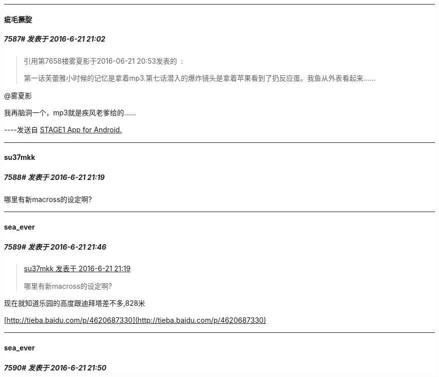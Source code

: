 

*****

####  疵毛撅腚  
##### 7587#       发表于 2016-6-21 21:02



<blockquote>引用第7658楼雾夏影于2016-06-21 20:53发表的  :

第一话芙蕾雅小时候的记忆是拿着mp3.第七话潜入的爆炸镜头是拿着苹果看到了扔反应蛋。我鱼从外表看起来......</blockquote>
@雾夏影

我再脑洞一个，mp3就是疾风老爹给的……


----发送自 [STAGE1 App for Android.](http://stage1.5j4m.com/?1.19)







*****

####  su37mkk  
##### 7588#       发表于 2016-6-21 21:19




哪里有新macross的设定啊?







*****

####  sea_ever  
##### 7589#       发表于 2016-6-21 21:46



<blockquote><a href="httphttps://bbs.saraba1st.com/2b/forum.php?mod=redirect&amp;goto=findpost&amp;pid=32730141&amp;ptid=1066605" target="_blank">su37mkk 发表于 2016-6-21 21:19</a>

哪里有新macross的设定啊?</blockquote>
现在就知道乐园的高度跟迪拜塔差不多,828米

[http://tieba.baidu.com/p/4620687330](http://tieba.baidu.com/p/4620687330)







*****

####  sea_ever  
##### 7590#       发表于 2016-6-21 21:50
